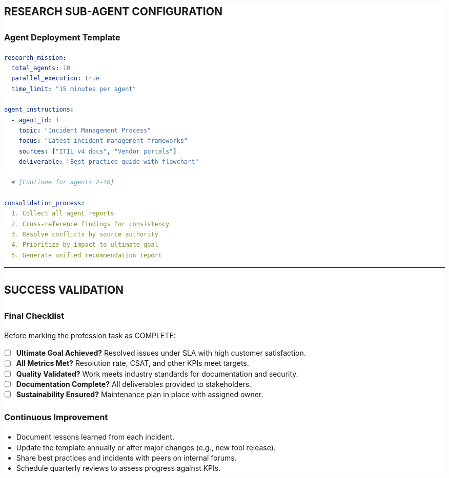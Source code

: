 
## RESEARCH SUB-AGENT CONFIGURATION

### Agent Deployment Template
```yaml
research_mission:
  total_agents: 10
  parallel_execution: true
  time_limit: "15 minutes per agent"

agent_instructions:
  - agent_id: 1
    topic: "Incident Management Process"
    focus: "Latest incident management frameworks"
    sources: ["ITIL v4 docs", "Vendor portals"]
    deliverable: "Best practice guide with flowchart"

  # [Continue for agents 2-10]

consolidation_process:
  1. Collect all agent reports
  2. Cross-reference findings for consistency
  3. Resolve conflicts by source authority
  4. Prioritize by impact to ultimate goal
  5. Generate unified recommendation report
```

---

## SUCCESS VALIDATION

### Final Checklist
Before marking the profession task as COMPLETE:

- [ ] **Ultimate Goal Achieved?** Resolved issues under SLA with high customer satisfaction.
- [ ] **All Metrics Met?** Resolution rate, CSAT, and other KPIs meet targets.
- [ ] **Quality Validated?** Work meets industry standards for documentation and security.
- [ ] **Documentation Complete?** All deliverables provided to stakeholders.
- [ ] **Sustainability Ensured?** Maintenance plan in place with assigned owner.

### Continuous Improvement
- Document lessons learned from each incident.
- Update the template annually or after major changes (e.g., new tool release).
- Share best practices and incidents with peers on internal forums.
- Schedule quarterly reviews to assess progress against KPIs.

